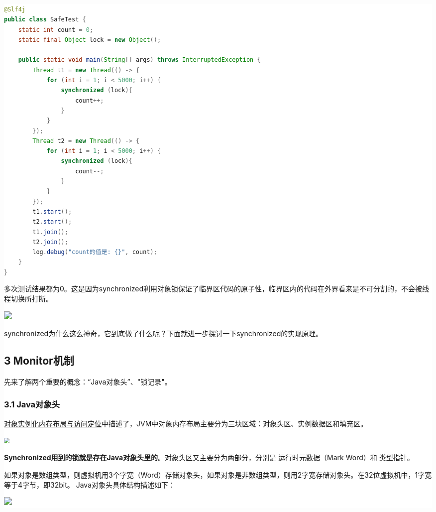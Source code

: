 ```java
@Slf4j
public class SafeTest {
    static int count = 0;
    static final Object lock = new Object();

    public static void main(String[] args) throws InterruptedException {
        Thread t1 = new Thread(() -> {
            for (int i = 1; i < 5000; i++) {
                synchronized (lock){
                    count++;
                }
            }
        });
        Thread t2 = new Thread(() -> {
            for (int i = 1; i < 5000; i++) {
                synchronized (lock){
                    count--;
                }
            }
        });
        t1.start();
        t2.start();
        t1.join();
        t2.join();
        log.debug("count的值是: {}", count);
    }
}
```

多次测试结果都为0。这是因为synchronized利用对象锁保证了临界区代码的原子性，临界区内的代码在外界看来是不可分割的，不会被线程切换所打断。

![](https://img-blog.csdnimg.cn/20201025213813109.png)

synchronized为什么这么神奇，它到底做了什么呢？下面就进一步探讨一下synchronized的实现原理。

## 3 Monitor机制

先来了解两个重要的概念：“Java对象头”、"锁记录"。

### 3.1 Java对象头

[对象实例化内存布局与访问定位](https://blog.csdn.net/KAIZ_LEARN/article/details/109281030)中描述了，JVM中对象内存布局主要分为三块区域：对象头区、实例数据区和填充区。

<img src="https://img-blog.csdnimg.cn/202010111456447.jpg" style="zoom: 67%;" />

**Synchronized用到的锁就是存在Java对象头里的**。对象头区又主要分为两部分，分别是 运行时元数据（Mark Word）和 类型指针。

如果对象是数组类型，则虚拟机用3个字宽（Word）存储对象头，如果对象是非数组类型，则用2字宽存储对象头。在32位虚拟机中，1字宽等于4字节，即32bit。 Java对象头具体结构描述如下：

![](https://img-blog.csdnimg.cn/20201026155604418.png#pic_center)
